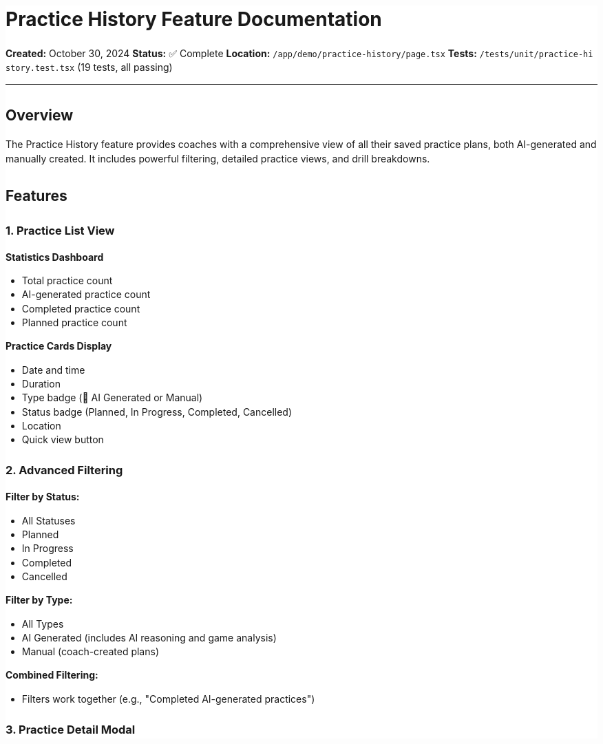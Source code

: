 # Practice History Feature Documentation

**Created:** October 30, 2024
**Status:** ✅ Complete
**Location:** `/app/demo/practice-history/page.tsx`
**Tests:** `/tests/unit/practice-history.test.tsx` (19 tests, all passing)

---

## Overview

The Practice History feature provides coaches with a comprehensive view of all their saved practice plans, both AI-generated and manually created. It includes powerful filtering, detailed practice views, and drill breakdowns.

## Features

### 1. Practice List View

**Statistics Dashboard**
- Total practice count
- AI-generated practice count
- Completed practice count
- Planned practice count

**Practice Cards Display**
- Date and time
- Duration
- Type badge (🤖 AI Generated or Manual)
- Status badge (Planned, In Progress, Completed, Cancelled)
- Location
- Quick view button

### 2. Advanced Filtering

**Filter by Status:**
- All Statuses
- Planned
- In Progress
- Completed
- Cancelled

**Filter by Type:**
- All Types
- AI Generated (includes AI reasoning and game analysis)
- Manual (coach-created plans)

**Combined Filtering:**
- Filters work together (e.g., "Completed AI-generated practices")

### 3. Practice Detail Modal
